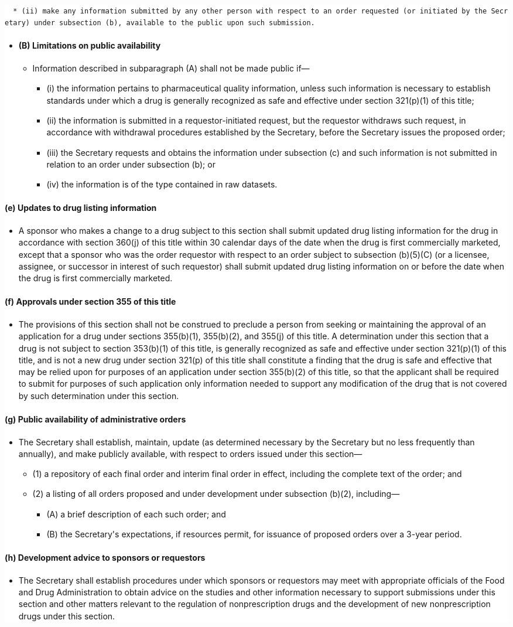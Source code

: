       * (ii) make any information submitted by any other person with respect to an order requested (or initiated by the Secretary) under subsection (b), available to the public upon such submission.

  * #### (B) Limitations on public availability
    * Information described in subparagraph (A) shall not be made public if—

      * (i) the information pertains to pharmaceutical quality information, unless such information is necessary to establish standards under which a drug is generally recognized as safe and effective under section 321(p)(1) of this title;

      * (ii) the information is submitted in a requestor-initiated request, but the requestor withdraws such request, in accordance with withdrawal procedures established by the Secretary, before the Secretary issues the proposed order;

      * (iii) the Secretary requests and obtains the information under subsection (c) and such information is not submitted in relation to an order under subsection (b); or

      * (iv) the information is of the type contained in raw datasets.

#### (e) Updates to drug listing information
* A sponsor who makes a change to a drug subject to this section shall submit updated drug listing information for the drug in accordance with section 360(j) of this title within 30 calendar days of the date when the drug is first commercially marketed, except that a sponsor who was the order requestor with respect to an order subject to subsection (b)(5)(C) (or a licensee, assignee, or successor in interest of such requestor) shall submit updated drug listing information on or before the date when the drug is first commercially marketed.

#### (f) Approvals under section 355 of this title
* The provisions of this section shall not be construed to preclude a person from seeking or maintaining the approval of an application for a drug under sections 355(b)(1), 355(b)(2), and 355(j) of this title. A determination under this section that a drug is not subject to section 353(b)(1) of this title, is generally recognized as safe and effective under section 321(p)(1) of this title, and is not a new drug under section 321(p) of this title shall constitute a finding that the drug is safe and effective that may be relied upon for purposes of an application under section 355(b)(2) of this title, so that the applicant shall be required to submit for purposes of such application only information needed to support any modification of the drug that is not covered by such determination under this section.

#### (g) Public availability of administrative orders
* The Secretary shall establish, maintain, update (as determined necessary by the Secretary but no less frequently than annually), and make publicly available, with respect to orders issued under this section—

  * (1) a repository of each final order and interim final order in effect, including the complete text of the order; and

  * (2) a listing of all orders proposed and under development under subsection (b)(2), including—

    * (A) a brief description of each such order; and

    * (B) the Secretary's expectations, if resources permit, for issuance of proposed orders over a 3-year period.

#### (h) Development advice to sponsors or requestors
* The Secretary shall establish procedures under which sponsors or requestors may meet with appropriate officials of the Food and Drug Administration to obtain advice on the studies and other information necessary to support submissions under this section and other matters relevant to the regulation of nonprescription drugs and the development of new nonprescription drugs under this section.
